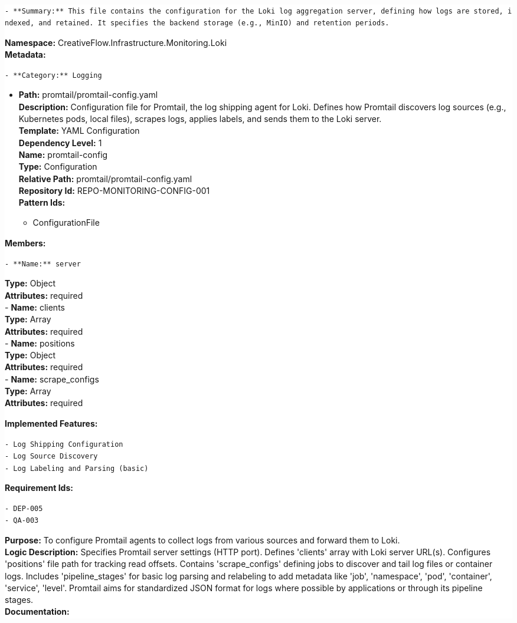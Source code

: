     - **Summary:** This file contains the configuration for the Loki log aggregation server, defining how logs are stored, indexed, and retained. It specifies the backend storage (e.g., MinIO) and retention periods.
    
**Namespace:** CreativeFlow.Infrastructure.Monitoring.Loki  
**Metadata:**
    
    - **Category:** Logging
    
- **Path:** promtail/promtail-config.yaml  
**Description:** Configuration file for Promtail, the log shipping agent for Loki. Defines how Promtail discovers log sources (e.g., Kubernetes pods, local files), scrapes logs, applies labels, and sends them to the Loki server.  
**Template:** YAML Configuration  
**Dependency Level:** 1  
**Name:** promtail-config  
**Type:** Configuration  
**Relative Path:** promtail/promtail-config.yaml  
**Repository Id:** REPO-MONITORING-CONFIG-001  
**Pattern Ids:**
    
    - ConfigurationFile
    
**Members:**
    
    - **Name:** server  
**Type:** Object  
**Attributes:** required  
    - **Name:** clients  
**Type:** Array  
**Attributes:** required  
    - **Name:** positions  
**Type:** Object  
**Attributes:** required  
    - **Name:** scrape_configs  
**Type:** Array  
**Attributes:** required  
    
**Implemented Features:**
    
    - Log Shipping Configuration
    - Log Source Discovery
    - Log Labeling and Parsing (basic)
    
**Requirement Ids:**
    
    - DEP-005
    - QA-003
    
**Purpose:** To configure Promtail agents to collect logs from various sources and forward them to Loki.  
**Logic Description:** Specifies Promtail server settings (HTTP port). Defines 'clients' array with Loki server URL(s). Configures 'positions' file path for tracking read offsets. Contains 'scrape_configs' defining jobs to discover and tail log files or container logs. Includes 'pipeline_stages' for basic log parsing and relabeling to add metadata like 'job', 'namespace', 'pod', 'container', 'service', 'level'. Promtail aims for standardized JSON format for logs where possible by applications or through its pipeline stages.  
**Documentation:**
    